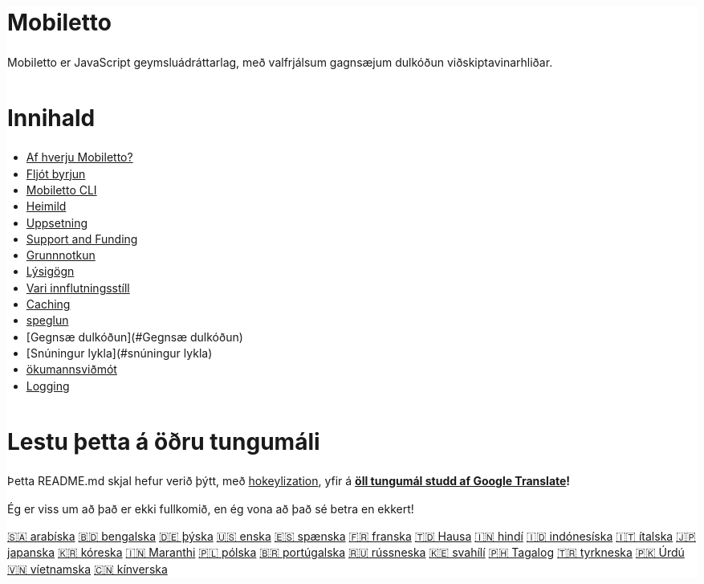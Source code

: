 Mobiletto
 ==========

 Mobiletto er JavaScript geymsluádráttarlag, með valfrjálsum gagnsæjum dulkóðun viðskiptavinarhliðar.

 # Innihald
 * [Af hverju Mobiletto?](#Why-Mobiletto?)
 * [Fljót byrjun](#Fljótbyrjun)
 * [Mobiletto CLI](#mobiletto-cli)
 * [Heimild](#Heimild)
 * [Uppsetning](#Uppsetning)
 * [Support and Funding](#Support-and-Funding)
 * [Grunnnotkun](#Grunnnotkun)
 * [Lýsigögn](#Lýsigögn)
 * [Vari innflutningsstíll](#Alternate-import-style)
 * [Caching](#Caching)
 * [speglun](#speglun)
 * [Gegnsæ dulkóðun](#Gegnsæ dulkóðun)
 * [Snúningur lykla](#snúningur lykla)
 * [ökumannsviðmót](#ökumannsviðmót)
 * [Logging](#Logging)

 # Lestu þetta á öðru tungumáli
 Þetta README.md skjal hefur verið þýtt, með [hokeylization](https://github.com/cobbzilla/hokeylization), yfir á
 **[öll tungumál studd af Google Translate](https://cloud.google.com/translate/docs/languages)!**

 Ég er viss um að það er ekki fullkomið, en ég vona að það sé betra en ekkert!

 [🇸🇦 arabíska](../ar/README.md)
 [🇧🇩 bengalska](../bn/README.md)
 [🇩🇪 þýska](../de/README.md)
 [🇺🇸 enska](../en/README.md)
 [🇪🇸 spænska](../es/README.md)
 [🇫🇷 franska](../fr/README.md)
 [🇹🇩 Hausa](../ha/README.md)
 [🇮🇳 hindí](../hi/README.md)
 [🇮🇩 indónesíska](../id/README.md)
 [🇮🇹 ítalska](../it/README.md)
 [🇯🇵 japanska](../ja/README.md)
 [🇰🇷 kóreska](../ko/README.md)
 [🇮🇳 Maranthi](../mr/README.md)
 [🇵🇱 pólska](../pl/README.md)
 [🇧🇷 portúgalska](../pt/README.md)
 [🇷🇺 rússneska](../ru/README.md)
 [🇰🇪 svahílí](../sw/README.md)
 [🇵🇭 Tagalog](../tl/README.md)
 [🇹🇷 tyrkneska](../tr/README.md)
 [🇵🇰 Úrdú](../ur/README.md)
 [🇻🇳 víetnamska](../vi/README.md)
 [🇨🇳 kínverska](../zh/README.md)

